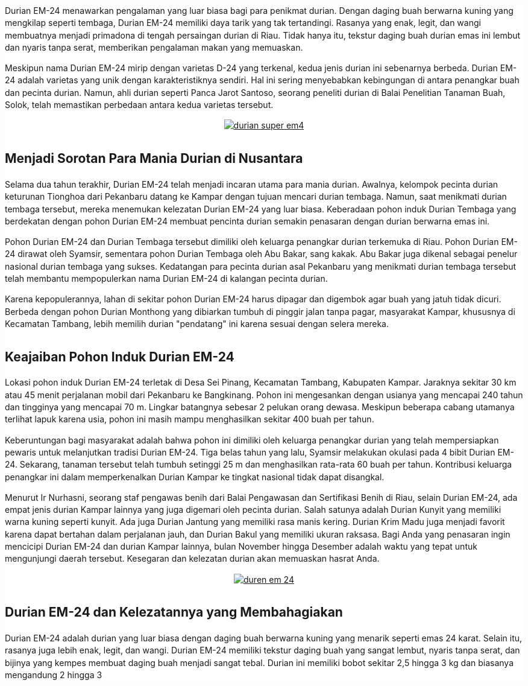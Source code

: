 <p>Durian EM-24 menawarkan pengalaman yang luar biasa bagi para penikmat durian. Dengan daging buah berwarna kuning yang mengkilap seperti tembaga, Durian EM-24 memiliki daya tarik yang tak tertandingi. Rasanya yang enak, legit, dan wangi membuatnya menjadi primadona di tengah persaingan durian di Riau. Tidak hanya itu, tekstur daging buah durian emas ini lembut dan nyaris tanpa serat, memberikan pengalaman makan yang memuaskan.</p><p>Meskipun nama Durian EM-24 mirip dengan varietas D-24 yang terkenal, kedua jenis durian ini sebenarnya berbeda. Durian EM-24 adalah varietas yang unik dengan karakteristiknya sendiri. Hal ini sering menyebabkan kebingungan di antara penangkar buah dan pecinta durian. Namun, ahli durian seperti Panca Jarot Santoso, seorang peneliti durian di Balai Penelitian Tanaman Buah, Solok, telah memastikan perbedaan antara kedua varietas tersebut.</p><div class="separator" style="clear: both; text-align: center;"><a href="https://blogger.googleusercontent.com/img/b/R29vZ2xl/AVvXsEiep1FrU2AvH8Z8dAlesaEeftII50WgkTiBBBeT4t_OcyXjbesCtfLwKfbzGTeJ00hHaQ4aXo7yWWnm6L4ZFkzz5pdqU6yHSa82XtETMERtpuv2Kn2kz5sHqvPUo4PFA-QLaEsrxSkhNqMNFyet6gfCVydM0NjxAC6z8GHV-7dgxRdZovFhuk8bODLNFw/s2133/durian(1).jpg" imageanchor="1" style="margin-left: 1em; margin-right: 1em;"><img alt="durian super em4" border="0" data-original-height="1200" data-original-width="2133" height="360" src="https://blogger.googleusercontent.com/img/b/R29vZ2xl/AVvXsEiep1FrU2AvH8Z8dAlesaEeftII50WgkTiBBBeT4t_OcyXjbesCtfLwKfbzGTeJ00hHaQ4aXo7yWWnm6L4ZFkzz5pdqU6yHSa82XtETMERtpuv2Kn2kz5sHqvPUo4PFA-QLaEsrxSkhNqMNFyet6gfCVydM0NjxAC6z8GHV-7dgxRdZovFhuk8bODLNFw/w640-h360/durian(1).jpg" width="640" /></a></div><h2>Menjadi Sorotan Para Mania Durian di Nusantara</h2><p>Selama dua tahun terakhir, Durian EM-24 telah menjadi incaran utama para mania durian. Awalnya, kelompok pecinta durian keturunan Tionghoa dari Pekanbaru datang ke Kampar dengan tujuan mencari durian tembaga. Namun, saat menikmati durian tembaga tersebut, mereka menemukan kelezatan Durian EM-24 yang luar biasa. Keberadaan pohon induk Durian Tembaga yang berdekatan dengan pohon Durian EM-24 membuat pencinta durian semakin penasaran dengan durian berwarna emas ini.</p><p>Pohon Durian EM-24 dan Durian Tembaga tersebut dimiliki oleh keluarga penangkar durian terkemuka di Riau. Pohon Durian EM-24 dirawat oleh Syamsir, sementara pohon Durian Tembaga oleh Abu Bakar, sang kakak. Abu Bakar juga dikenal sebagai penelur nasional durian tembaga yang sukses. Kedatangan para pecinta durian asal Pekanbaru yang menikmati durian tembaga tersebut telah membantu mempopulerkan nama Durian EM-24 di kalangan pecinta durian.</p><p>Karena kepopulerannya, lahan di sekitar pohon Durian EM-24 harus dipagar dan digembok agar buah yang jatuh tidak dicuri. Berbeda dengan pohon Durian Monthong yang dibiarkan tumbuh di pinggir jalan tanpa pagar, masyarakat Kampar, khususnya di Kecamatan Tambang, lebih memilih durian "pendatang" ini karena sesuai dengan selera mereka.</p><h2>Keajaiban Pohon Induk Durian EM-24</h2><p>Lokasi pohon induk Durian EM-24 terletak di Desa Sei Pinang, Kecamatan Tambang, Kabupaten Kampar. Jaraknya sekitar 30 km atau 45 menit perjalanan mobil dari Pekanbaru ke Bangkinang. Pohon ini mengesankan dengan usianya yang mencapai 240 tahun dan tingginya yang mencapai 70 m. Lingkar batangnya sebesar 2 pelukan orang dewasa. Meskipun beberapa cabang utamanya terlihat lapuk karena usia, pohon ini masih mampu menghasilkan sekitar 400 buah per tahun.</p><p>Keberuntungan bagi masyarakat adalah bahwa pohon ini dimiliki oleh keluarga penangkar durian yang telah mempersiapkan pewaris untuk melanjutkan tradisi Durian EM-24. Tiga belas tahun yang lalu, Syamsir melakukan okulasi pada 4 bibit Durian EM-24. Sekarang, tanaman tersebut telah tumbuh setinggi 25 m dan menghasilkan rata-rata 60 buah per tahun. Kontribusi keluarga penangkar ini dalam memperkenalkan Durian Kampar ke tingkat nasional tidak dapat disangkal.</p><p>Menurut Ir Nurhasni, seorang staf pengawas benih dari Balai Pengawasan dan Sertifikasi Benih di Riau, selain Durian EM-24, ada empat jenis durian Kampar lainnya yang juga digemari oleh pecinta durian. Salah satunya adalah Durian Kunyit yang memiliki warna kuning seperti kunyit. Ada juga Durian Jantung yang memiliki rasa manis kering. Durian Krim Madu juga menjadi favorit karena dapat bertahan dalam perjalanan jauh, dan Durian Bakul yang memiliki ukuran raksasa. Bagi Anda yang penasaran ingin mencicipi Durian EM-24 dan durian Kampar lainnya, bulan November hingga Desember adalah waktu yang tepat untuk mengunjungi daerah tersebut. Kesegaran dan kelezatan durian akan memuaskan hasrat Anda.</p><div class="separator" style="clear: both; text-align: center;"><a href="https://blogger.googleusercontent.com/img/b/R29vZ2xl/AVvXsEik_kPDGsaycuaocC9luSiammM_Il4ExrZxW-NahZxsQNlu3K-oC9SC6gr9GQ21sCWRB7Kk4CkMKrPpeKtVfS1WyZYnzoLMD9JzE6FEeKsNtBvxjpmhhBPhRYh91UAyubjxLFRdOEb2J9Y3ujdqjnfJR-iZp9ZBQR57eRv6tGZZoKo7J_21DJq4Woiycg/s2133/em4.jpg" imageanchor="1" style="margin-left: 1em; margin-right: 1em;"><img alt="duren em 24" border="0" data-original-height="1200" data-original-width="2133" height="360" src="https://blogger.googleusercontent.com/img/b/R29vZ2xl/AVvXsEik_kPDGsaycuaocC9luSiammM_Il4ExrZxW-NahZxsQNlu3K-oC9SC6gr9GQ21sCWRB7Kk4CkMKrPpeKtVfS1WyZYnzoLMD9JzE6FEeKsNtBvxjpmhhBPhRYh91UAyubjxLFRdOEb2J9Y3ujdqjnfJR-iZp9ZBQR57eRv6tGZZoKo7J_21DJq4Woiycg/w640-h360/em4.jpg" width="640" /></a></div><h2>Durian EM-24 dan Kelezatannya yang Membahagiakan</h2><p>Durian EM-24 adalah durian yang luar biasa dengan daging buah berwarna kuning yang menarik seperti emas 24 karat. Selain itu, rasanya juga lebih enak, legit, dan wangi. Durian EM-24 memiliki tekstur daging buah yang sangat lembut, nyaris tanpa serat, dan bijinya yang kempes membuat daging buah menjadi sangat tebal. Durian ini memiliki bobot sekitar 2,5 hingga 3 kg dan biasanya mengandung 2 hingga 3